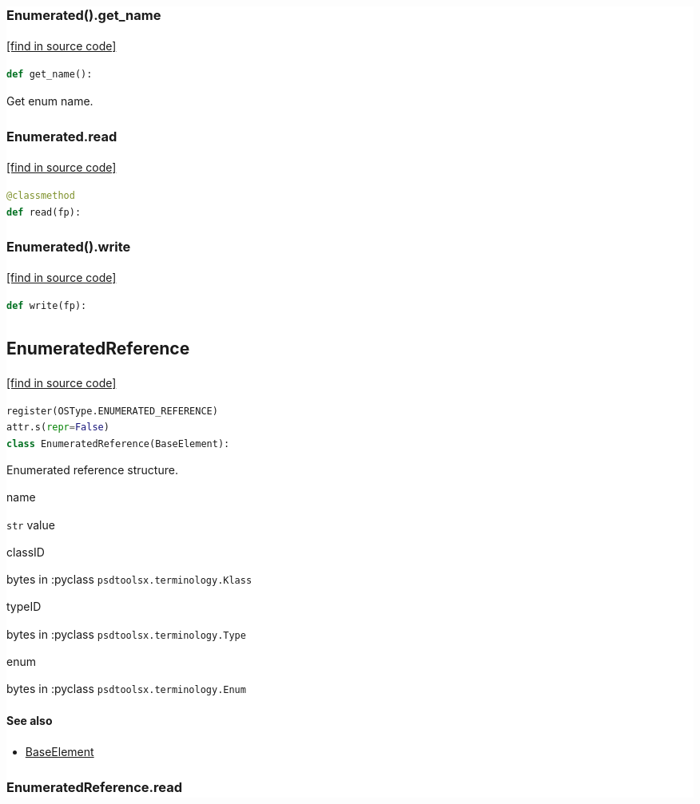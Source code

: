 ### Enumerated().get_name

[[find in source code]](../../../psdtoolsx/psd/descriptor.py#L584)

```python
def get_name():
```

Get enum name.

### Enumerated.read

[[find in source code]](../../../psdtoolsx/psd/descriptor.py#L564)

```python
@classmethod
def read(fp):
```

### Enumerated().write

[[find in source code]](../../../psdtoolsx/psd/descriptor.py#L570)

```python
def write(fp):
```

## EnumeratedReference

[[find in source code]](../../../psdtoolsx/psd/descriptor.py#L416)

```python
register(OSType.ENUMERATED_REFERENCE)
attr.s(repr=False)
class EnumeratedReference(BaseElement):
```

Enumerated reference structure.

name

`str` value

classID

bytes in :pyclass `psdtoolsx.terminology.Klass`

typeID

bytes in :pyclass `psdtoolsx.terminology.Type`

enum

bytes in :pyclass `psdtoolsx.terminology.Enum`

#### See also

- [BaseElement](base.md#baseelement)

### EnumeratedReference.read
